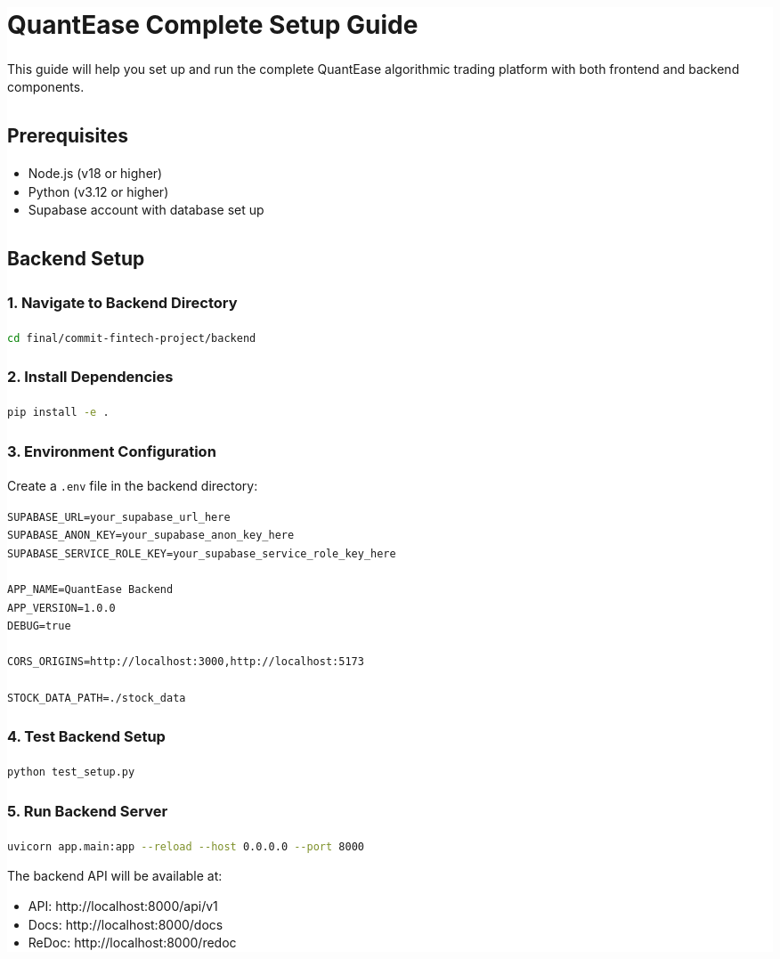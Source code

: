 # QuantEase Complete Setup Guide

This guide will help you set up and run the complete QuantEase algorithmic trading platform with both frontend and backend components.

## Prerequisites

- Node.js (v18 or higher)
- Python (v3.12 or higher)
- Supabase account with database set up

## Backend Setup

### 1. Navigate to Backend Directory
```bash
cd final/commit-fintech-project/backend
```

### 2. Install Dependencies
```bash
pip install -e .
```

### 3. Environment Configuration
Create a `.env` file in the backend directory:
```env
SUPABASE_URL=your_supabase_url_here
SUPABASE_ANON_KEY=your_supabase_anon_key_here
SUPABASE_SERVICE_ROLE_KEY=your_supabase_service_role_key_here

APP_NAME=QuantEase Backend
APP_VERSION=1.0.0
DEBUG=true

CORS_ORIGINS=http://localhost:3000,http://localhost:5173

STOCK_DATA_PATH=./stock_data
```

### 4. Test Backend Setup
```bash
python test_setup.py
```

### 5. Run Backend Server
```bash
uvicorn app.main:app --reload --host 0.0.0.0 --port 8000
```

The backend API will be available at:
- API: http://localhost:8000/api/v1
- Docs: http://localhost:8000/docs
- ReDoc: http://localhost:8000/redoc
